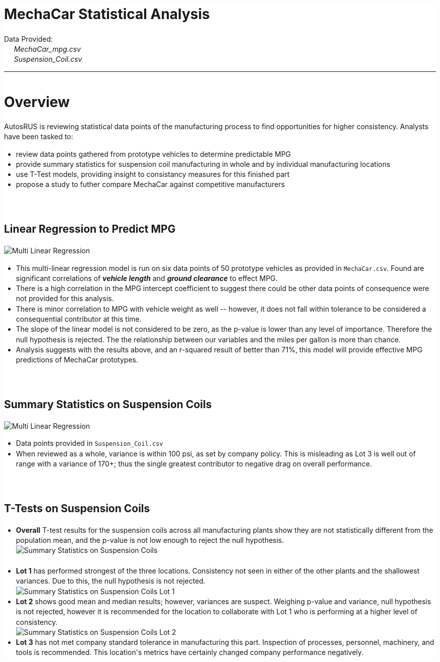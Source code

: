 # MechaCar Statistical Analysis

Data Provided: <br />&nbsp;&nbsp;&nbsp;&nbsp; <i>MechaCar_mpg.csv <br />&nbsp;&nbsp;&nbsp;&nbsp; Suspension_Coil.csv</i><br />

--- 

# Overview
AutosRUS is reviewing statistical data points of the manufacturing process to find opportunities for higher consistency. Analysts have been tasked to:
  - review data points gathered from prototype vehicles to determine predictable MPG
  - provide summary statistics for suspension coil manufacturing in whole and by individual manufacturing locations
  - use T-Test models, providing insight to consistancy measures for this finished part
  - propose a study to futher compare MechaCar against competitive manufacturers
<br />

## Linear Regression to Predict MPG
<img src="https://github.com/sjmisina/MechaCar_Statistical_Analysis/blob/main/static/resources/multi-linear.png" alt="Multi Linear Regression" width="600"/> <br /> 
- This multi-linear regression model is run on six data points of 50 prototype vehicles as provided in <code>MechaCar.csv</code>. Found are significant correlations of <b><i>vehicle length</i></b> and <b><i>ground clearance</i></b> to effect MPG. 
- There is a high correlation in the MPG intercept coefficient to suggest there could be other data points of consequence were not provided for this analysis.
- There is minor correlation to MPG with vehicle weight as well -- however, it does not fall within tolerance to be considered a consequential contributor at this time. 
- The slope of the linear model is not considered to be zero, as the p-value is lower than any level of importance. Therefore the null hypothesis is rejected. The the relationship between our variables and the miles per gallon is more than chance.
- Analysis suggests with the results above, and an r-squared result of better than 71%, this model will provide effective MPG predictions of MechaCar prototypes.
<br />  

## Summary Statistics on Suspension Coils
<img src="https://github.com/sjmisina/MechaCar_Statistical_Analysis/blob/main/static/resources/coil_analysis.png" alt="Multi Linear Regression" width="600"/> <br />
- Data points provided in <code>Suspension_Coil.csv</code>
- When reviewed as a whole, variance is within 100 psi, as set by company policy. This is misleading as Lot 3 is well out of range with a variance of 170+; thus the single greatest contributor to negative drag on overall performance.
<br />

## T-Tests on Suspension Coils 
-   **Overall** T-test results for the suspension coils across all manufacturing plants show they are not statistically different from the population mean, and the p-value is not low enough to reject the null hypothesis.<br />
<img src="https://github.com/sjmisina/MechaCar_Statistical_Analysis/blob/main/static/resources/ttest_all.png" alt="Summary Statistics on Suspension Coils" width="450"/><br /><br />
-   **Lot 1** has performed strongest of the three locations. Consistency not seen in either of the other plants and the shallowest variances. Due to this, the null hypothesis is not rejected.<br />
<img src="https://github.com/sjmisina/MechaCar_Statistical_Analysis/blob/main/static/resources/ttest_lot1.png" alt="Summary Statistics on Suspension Coils Lot 1" width="600"/> <br />
-   **Lot 2** shows good mean and median results; however, variances are suspect. Weighing p-value and variance, null hypothesis is not rejected, however it is recommended for the location to collaborate with Lot 1 who is performing at a higher level of consistency.<br />
<img src="https://github.com/sjmisina/MechaCar_Statistical_Analysis/blob/main/static/resources/ttest_lot2.png" alt="Summary Statistics on Suspension Coils Lot 2" width="600"/> <br />
-   **Lot 3** has not met company standard tolerance in manufacturing this part. Inspection of processes, personnel, machinery, and tools is recommended. This location's metrics have certainly changed company performance negatively.  <br />